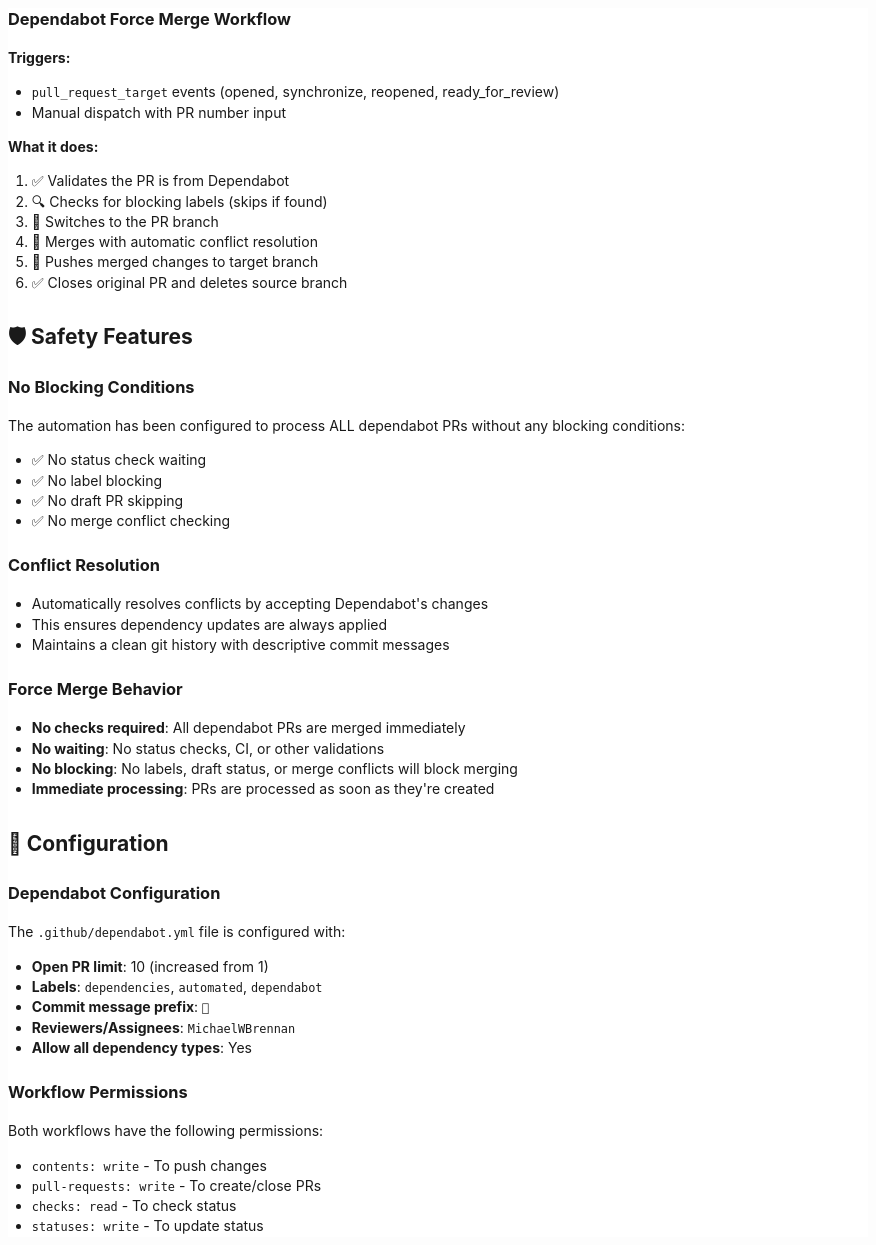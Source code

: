 ### Dependabot Force Merge Workflow

**Triggers:**
- `pull_request_target` events (opened, synchronize, reopened, ready_for_review)
- Manual dispatch with PR number input

**What it does:**
1. ✅ Validates the PR is from Dependabot
2. 🔍 Checks for blocking labels (skips if found)
3. 🔄 Switches to the PR branch
4. 🔀 Merges with automatic conflict resolution
5. 🚀 Pushes merged changes to target branch
6. ✅ Closes original PR and deletes source branch

## 🛡️ Safety Features

### No Blocking Conditions
The automation has been configured to process ALL dependabot PRs without any blocking conditions:
- ✅ No status check waiting
- ✅ No label blocking
- ✅ No draft PR skipping
- ✅ No merge conflict checking

### Conflict Resolution
- Automatically resolves conflicts by accepting Dependabot's changes
- This ensures dependency updates are always applied
- Maintains a clean git history with descriptive commit messages

### Force Merge Behavior
- **No checks required**: All dependabot PRs are merged immediately
- **No waiting**: No status checks, CI, or other validations
- **No blocking**: No labels, draft status, or merge conflicts will block merging
- **Immediate processing**: PRs are processed as soon as they're created

## 🔧 Configuration

### Dependabot Configuration
The `.github/dependabot.yml` file is configured with:
- **Open PR limit**: 10 (increased from 1)
- **Labels**: `dependencies`, `automated`, `dependabot`
- **Commit message prefix**: `🔄`
- **Reviewers/Assignees**: `MichaelWBrennan`
- **Allow all dependency types**: Yes

### Workflow Permissions
Both workflows have the following permissions:
- `contents: write` - To push changes
- `pull-requests: write` - To create/close PRs
- `checks: read` - To check status
- `statuses: write` - To update status
